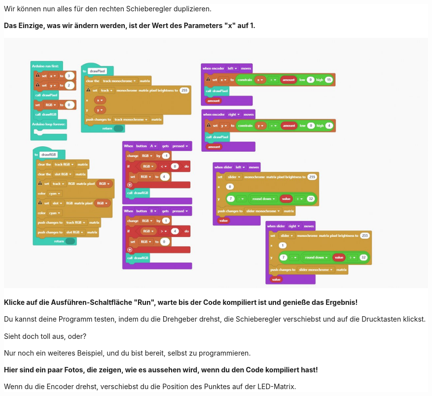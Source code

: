 Wir können nun alles für den rechten Schieberegler duplizieren.

**Das Einzige, was wir ändern werden, ist der Wert des Parameters "x" auf 1.**

![Rechter Slider](images/t2-22.jpg)

**Klicke auf die Ausführen-Schaltfläche "Run", warte bis der Code kompiliert ist und genieße das Ergebnis!**

Du kannst deine Programm testen, indem du die Drehgeber drehst, die Schieberegler verschiebst und auf die Drucktasten klickst.

Sieht doch toll aus, oder?

Nur noch ein weiteres Beispiel, und du bist bereit, selbst zu programmieren.

**Hier sind ein paar Fotos, die zeigen, wie es aussehen wird, wenn du den Code kompiliert hast!**

Wenn du die Encoder drehst, verschiebst du die Position des Punktes auf der LED-Matrix.

